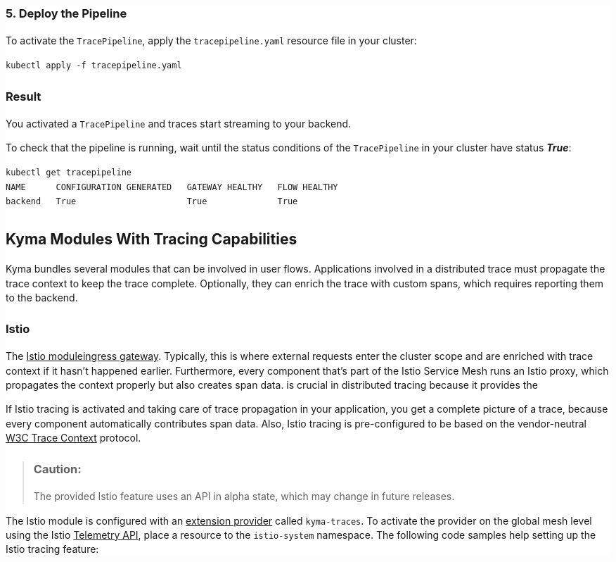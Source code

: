 

### 5. Deploy the Pipeline

To activate the `TracePipeline`, apply the `tracepipeline.yaml` resource file in your cluster:

```
kubectl apply -f tracepipeline.yaml
```



### Result

You activated a `TracePipeline` and traces start streaming to your backend.

To check that the pipeline is running, wait until the status conditions of the `TracePipeline` in your cluster have status ***True***:

```
kubectl get tracepipeline
NAME      CONFIGURATION GENERATED   GATEWAY HEALTHY   FLOW HEALTHY
backend   True                      True              True       
```



<a name="loiof98cda5d058e48ff808ade541a64a6ad__section_kyma_modules_with_tracing_capabilities"/>

## Kyma Modules With Tracing Capabilities

Kyma bundles several modules that can be involved in user flows. Applications involved in a distributed trace must propagate the trace context to keep the trace complete. Optionally, they can enrich the trace with custom spans, which requires reporting them to the backend.



### Istio

The [Istio module](https://kyma-project.io/#/istio/user/README)[ingress gateway](https://istio.io/latest/docs/tasks/traffic-management/ingress/ingress-control/). Typically, this is where external requests enter the cluster scope and are enriched with trace context if it hasn’t happened earlier. Furthermore, every component that’s part of the Istio Service Mesh runs an Istio proxy, which propagates the context properly but also creates span data. is crucial in distributed tracing because it provides the

If Istio tracing is activated and taking care of trace propagation in your application, you get a complete picture of a trace, because every component automatically contributes span data. Also, Istio tracing is pre-configured to be based on the vendor-neutral [W3C Trace Context](https://www.w3.org/TR/trace-context/) protocol.

> ### Caution:  
> The provided Istio feature uses an API in alpha state, which may change in future releases.

The Istio module is configured with an [extension provider](https://istio.io/latest/docs/tasks/observability/telemetry/) called `kyma-traces`. To activate the provider on the global mesh level using the Istio [Telemetry API](https://istio.io/latest/docs/reference/config/telemetry/#Tracing), place a resource to the `istio-system` namespace. The following code samples help setting up the Istio tracing feature:
